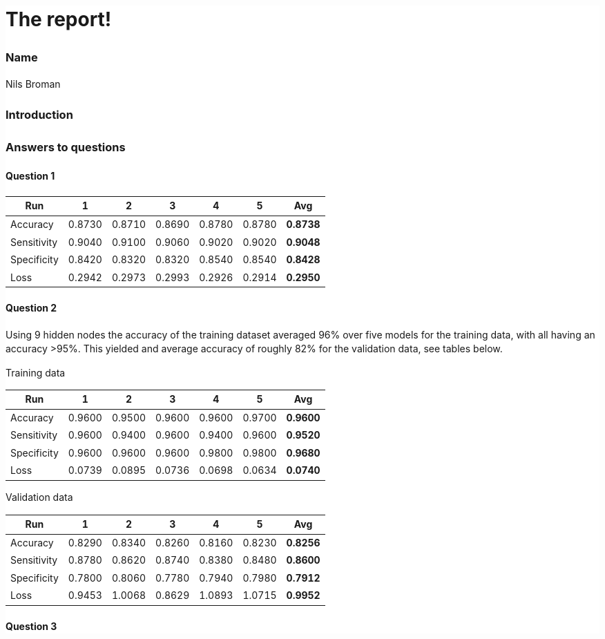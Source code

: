 # The report!


### Name

Nils Broman

### Introduction

### Answers to questions

#### Question 1 
| Run        |   1       |   2      |  3       | 4       | 5      | **Avg**    |
|------------|-----------|----------|----------|---------|--------|------------|
|Accuracy    |   0.8730  |   0.8710 |  0.8690  | 0.8780  | 0.8780 | **0.8738** |
|Sensitivity |   0.9040  |   0.9100 |  0.9060  | 0.9020  | 0.9020 | **0.9048** |
|Specificity |   0.8420  |   0.8320 |  0.8320  | 0.8540  | 0.8540 | **0.8428** |
|Loss        |   0.2942  |   0.2973 |  0.2993  | 0.2926  | 0.2914 | **0.2950** |


#### Question 2
Using 9 hidden nodes the accuracy of the training dataset averaged 96% over five models for the training data, with all having an accuracy >95%. This yielded and average accuracy of roughly 82% for the validation data, see tables below.

Training data

| Run        |   1       |   2      |  3       | 4       | 5      | **Avg**    |
|------------|-----------|----------|----------|---------|--------|------------|
|Accuracy    |   0.9600  |   0.9500 |  0.9600  | 0.9600  | 0.9700 | **0.9600** |
|Sensitivity |   0.9600  |   0.9400 |  0.9600  | 0.9400  | 0.9600 | **0.9520** |
|Specificity |   0.9600  |   0.9600 |  0.9600  | 0.9800  | 0.9800 | **0.9680** |
|Loss        |   0.0739  |   0.0895 |  0.0736  | 0.0698  | 0.0634 | **0.0740** |

Validation data

| Run        |   1       |   2      |  3       | 4       | 5      | **Avg**    |
|------------|-----------|----------|----------|---------|--------|------------|
|Accuracy    |   0.8290  |   0.8340 |  0.8260  | 0.8160  | 0.8230 | **0.8256** |
|Sensitivity |   0.8780  |   0.8620 |  0.8740  | 0.8380  | 0.8480 | **0.8600** |
|Specificity |   0.7800  |   0.8060 |  0.7780  | 0.7940  | 0.7980 | **0.7912** |
|Loss        |   0.9453  |   1.0068 |  0.8629  | 1.0893  | 1.0715 | **0.9952** |


#### Question 3
